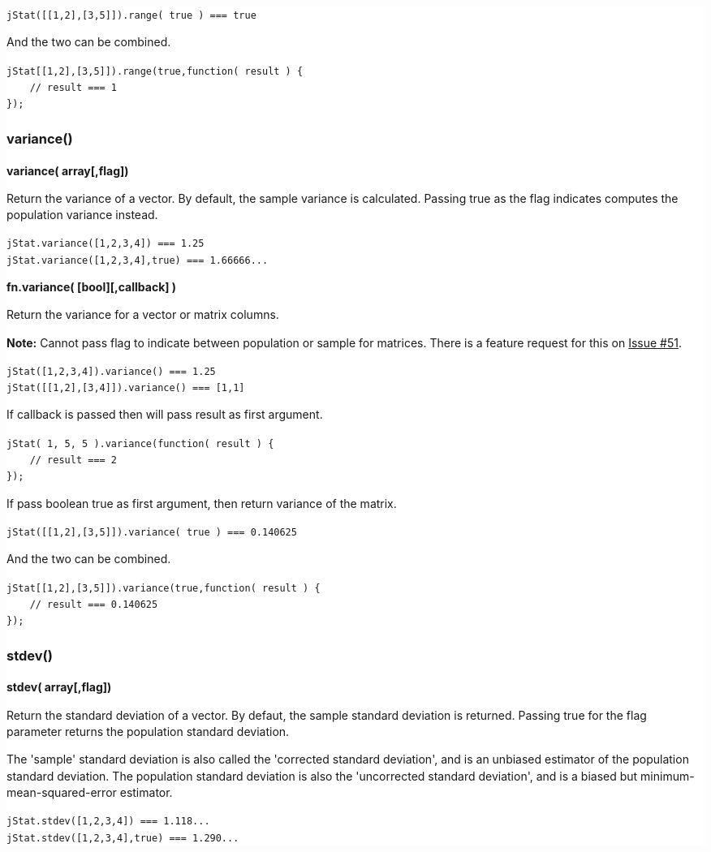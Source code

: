     jStat([[1,2],[3,5]]).range( true ) === true

And the two can be combined.

    jStat[[1,2],[3,5]]).range(true,function( result ) {
        // result === 1
    });

### variance()

**variance( array[,flag])**

Return the variance of a vector.
By default, the sample variance is calculated.
Passing true as the flag indicates computes the population variance instead.

    jStat.variance([1,2,3,4]) === 1.25
    jStat.variance([1,2,3,4],true) === 1.66666...

**fn.variance( [bool][,callback] )**

Return the variance for a vector or matrix columns.

**Note:** Cannot pass flag to indicate between population or sample for matrices.
There is a feature request for this on [Issue #51](https://github.com/jstat/jstat/issues/51).

    jStat([1,2,3,4]).variance() === 1.25
    jStat([[1,2],[3,4]]).variance() === [1,1]

If callback is passed then will pass result as first argument.

    jStat( 1, 5, 5 ).variance(function( result ) {
        // result === 2
    });

If pass boolean true as first argument, then return variance of the matrix.

    jStat([[1,2],[3,5]]).variance( true ) === 0.140625

And the two can be combined.

    jStat[[1,2],[3,5]]).variance(true,function( result ) {
        // result === 0.140625
    });

### stdev()

**stdev( array[,flag])**

Return the standard deviation of a vector.
By defaut, the sample standard deviation is returned.
Passing true for the flag parameter returns the population standard deviation.

The 'sample' standard deviation is also called the 'corrected standard deviation', and is an unbiased estimator of the population standard deviation.
The population standard deviation is also the 'uncorrected standard deviation', and is a biased but minimum-mean-squared-error estimator.

    jStat.stdev([1,2,3,4]) === 1.118...
    jStat.stdev([1,2,3,4],true) === 1.290...
